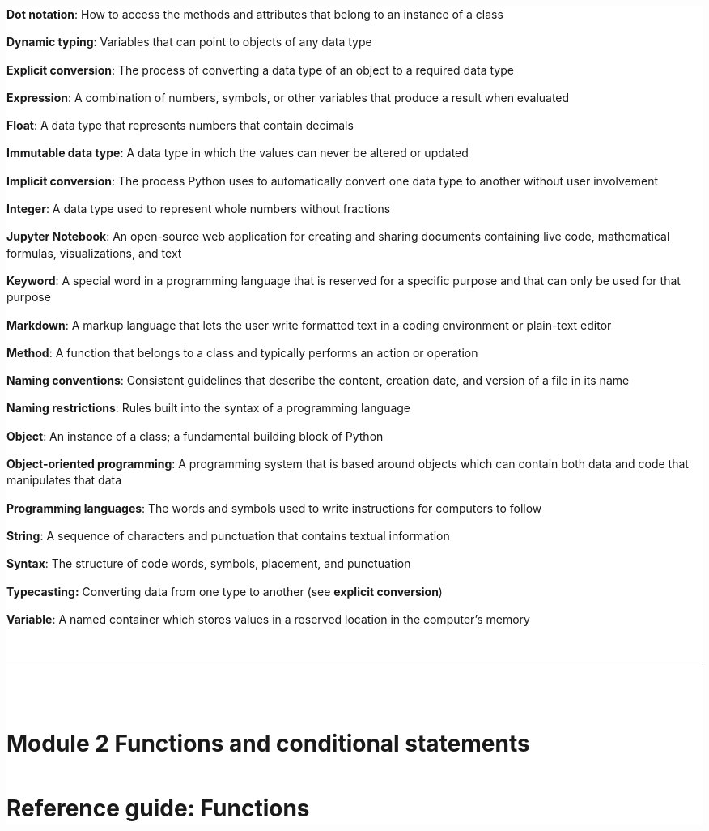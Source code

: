 **Dot notation**: How to access the methods and attributes that belong to an instance of a class

**Dynamic typing**: Variables that can point to objects of any data type

**Explicit conversion**: The process of converting a data type of an object to a required data type

**Expression**: A combination of numbers, symbols, or other variables that produce a result when evaluated

**Float**: A data type that represents numbers that contain decimals

**Immutable data type**: A data type in which the values can never be altered or updated

**Implicit conversion**: The process Python uses to automatically convert one data type to another without user involvement

**Integer**: A data type used to represent whole numbers without fractions

**Jupyter Notebook**: An open-source web application for creating and sharing documents containing live code, mathematical formulas, visualizations, and text

**Keyword**: A special word in a programming language that is reserved for a specific purpose and that can only be used for that purpose

**Markdown**: A markup language that lets the user write formatted text in a coding environment or plain-text editor 

**Method**: A function that belongs to a class and typically performs an action or operation

**Naming conventions**: Consistent guidelines that describe the content, creation date, and version of a file in its name

**Naming restrictions**: Rules built into the syntax of a programming language 

**Object**: An instance of a class; a fundamental building block of Python

**Object-oriented programming**: A programming system that is based around objects which can contain both data and code that manipulates that data

**Programming languages**: The words and symbols used to write instructions for computers to follow

**String**: A sequence of characters and punctuation that contains textual information

**Syntax**: The structure of code words, symbols, placement, and punctuation

**Typecasting:** Converting data from one type to another (see **explicit conversion**)

**Variable**: A named container which stores values in a reserved location in the computer’s memory

<br> 

*** 

<br>

# Module 2 Functions and conditional statements

# Reference guide: Functions
